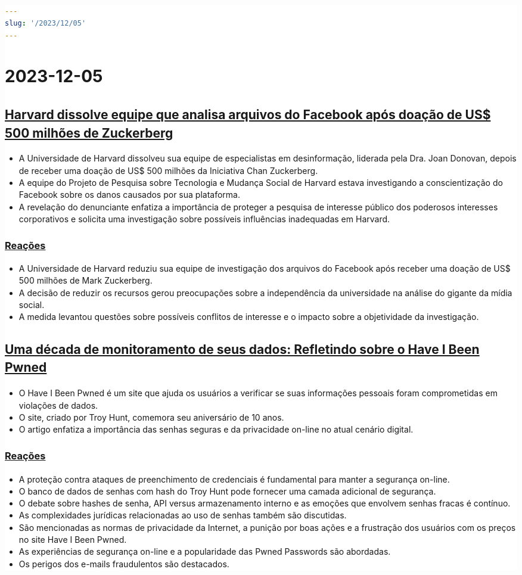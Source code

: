 ```yaml
---
slug: '/2023/12/05'
---
```


# 2023-12-05

## [Harvard dissolve equipe que analisa arquivos do Facebook após doação de US$ 500 milhões de Zuckerberg](https://live-whistleblower-aid.pantheonsite.io/joan-donovan-press-release/)

- A Universidade de Harvard dissolveu sua equipe de especialistas em desinformação, liderada pela Dra. Joan Donovan, depois de receber uma doação de US$ 500 milhões da Iniciativa Chan Zuckerberg.
- A equipe do Projeto de Pesquisa sobre Tecnologia e Mudança Social de Harvard estava investigando a conscientização do Facebook sobre os danos causados por sua plataforma.
- A revelação do denunciante enfatiza a importância de proteger a pesquisa de interesse público dos poderosos interesses corporativos e solicita uma investigação sobre possíveis influências inadequadas em Harvard.

### [Reações](https://news.ycombinator.com/item?id=38519012)

- A Universidade de Harvard reduziu sua equipe de investigação dos arquivos do Facebook após receber uma doação de US$ 500 milhões de Mark Zuckerberg.
- A decisão de reduzir os recursos gerou preocupações sobre a independência da universidade na análise do gigante da mídia social.
- A medida levantou questões sobre possíveis conflitos de interesse e o impacto sobre a objetividade da investigação.

## [Uma década de monitoramento de seus dados: Refletindo sobre o Have I Been Pwned](https://www.troyhunt.com/a-decade-of-have-i-been-pwned/)

- O Have I Been Pwned é um site que ajuda os usuários a verificar se suas informações pessoais foram comprometidas em violações de dados.
- O site, criado por Troy Hunt, comemora seu aniversário de 10 anos.
- O artigo enfatiza a importância das senhas seguras e da privacidade on-line no atual cenário digital.

### [Reações](https://news.ycombinator.com/item?id=38519257)

- A proteção contra ataques de preenchimento de credenciais é fundamental para manter a segurança on-line.
- O banco de dados de senhas com hash do Troy Hunt pode fornecer uma camada adicional de segurança.
- O debate sobre hashes de senha, API versus armazenamento interno e as emoções que envolvem senhas fracas é contínuo.
- As complexidades jurídicas relacionadas ao uso de senhas também são discutidas.
- São mencionadas as normas de privacidade da Internet, a punição por boas ações e a frustração dos usuários com os preços no site Have I Been Pwned.
- As experiências de segurança on-line e a popularidade das Pwned Passwords são abordadas.
- Os perigos dos e-mails fraudulentos são destacados.

